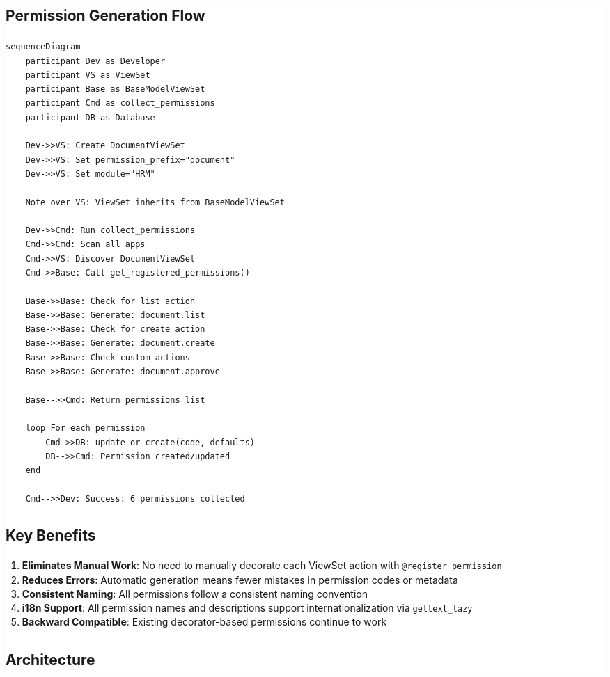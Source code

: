 ## Permission Generation Flow

```mermaid
sequenceDiagram
    participant Dev as Developer
    participant VS as ViewSet
    participant Base as BaseModelViewSet
    participant Cmd as collect_permissions
    participant DB as Database
    
    Dev->>VS: Create DocumentViewSet
    Dev->>VS: Set permission_prefix="document"
    Dev->>VS: Set module="HRM"
    
    Note over VS: ViewSet inherits from BaseModelViewSet
    
    Dev->>Cmd: Run collect_permissions
    Cmd->>Cmd: Scan all apps
    Cmd->>VS: Discover DocumentViewSet
    Cmd->>Base: Call get_registered_permissions()
    
    Base->>Base: Check for list action
    Base->>Base: Generate: document.list
    Base->>Base: Check for create action
    Base->>Base: Generate: document.create
    Base->>Base: Check custom actions
    Base->>Base: Generate: document.approve
    
    Base-->>Cmd: Return permissions list
    
    loop For each permission
        Cmd->>DB: update_or_create(code, defaults)
        DB-->>Cmd: Permission created/updated
    end
    
    Cmd-->>Dev: Success: 6 permissions collected
```

## Key Benefits

1. **Eliminates Manual Work**: No need to manually decorate each ViewSet action with `@register_permission`
2. **Reduces Errors**: Automatic generation means fewer mistakes in permission codes or metadata
3. **Consistent Naming**: All permissions follow a consistent naming convention
4. **i18n Support**: All permission names and descriptions support internationalization via `gettext_lazy`
5. **Backward Compatible**: Existing decorator-based permissions continue to work

## Architecture
